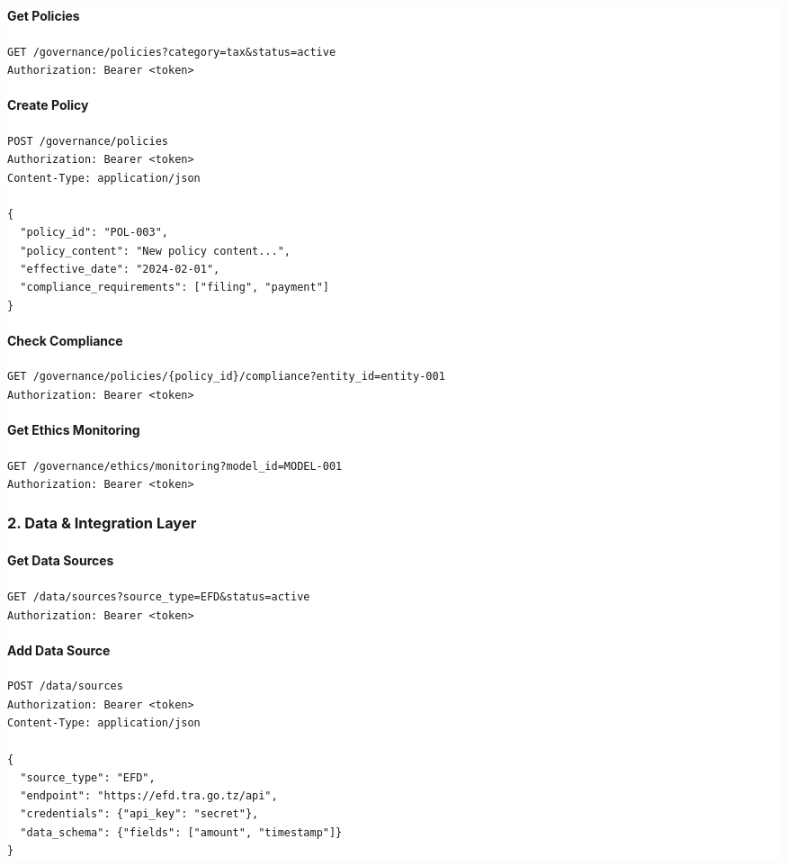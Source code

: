 #### Get Policies
```http
GET /governance/policies?category=tax&status=active
Authorization: Bearer <token>
```

#### Create Policy
```http
POST /governance/policies
Authorization: Bearer <token>
Content-Type: application/json

{
  "policy_id": "POL-003",
  "policy_content": "New policy content...",
  "effective_date": "2024-02-01",
  "compliance_requirements": ["filing", "payment"]
}
```

#### Check Compliance
```http
GET /governance/policies/{policy_id}/compliance?entity_id=entity-001
Authorization: Bearer <token>
```

#### Get Ethics Monitoring
```http
GET /governance/ethics/monitoring?model_id=MODEL-001
Authorization: Bearer <token>
```

### 2. Data & Integration Layer

#### Get Data Sources
```http
GET /data/sources?source_type=EFD&status=active
Authorization: Bearer <token>
```

#### Add Data Source
```http
POST /data/sources
Authorization: Bearer <token>
Content-Type: application/json

{
  "source_type": "EFD",
  "endpoint": "https://efd.tra.go.tz/api",
  "credentials": {"api_key": "secret"},
  "data_schema": {"fields": ["amount", "timestamp"]}
}
```
